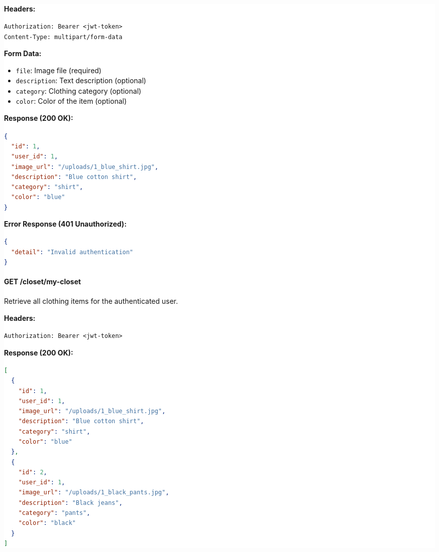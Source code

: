 **Headers:**
```
Authorization: Bearer <jwt-token>
Content-Type: multipart/form-data
```

**Form Data:**
- `file`: Image file (required)
- `description`: Text description (optional)
- `category`: Clothing category (optional)
- `color`: Color of the item (optional)

**Response (200 OK):**
```json
{
  "id": 1,
  "user_id": 1,
  "image_url": "/uploads/1_blue_shirt.jpg",
  "description": "Blue cotton shirt",
  "category": "shirt",
  "color": "blue"
}
```

**Error Response (401 Unauthorized):**
```json
{
  "detail": "Invalid authentication"
}
```

#### GET /closet/my-closet
Retrieve all clothing items for the authenticated user.

**Headers:**
```
Authorization: Bearer <jwt-token>
```

**Response (200 OK):**
```json
[
  {
    "id": 1,
    "user_id": 1,
    "image_url": "/uploads/1_blue_shirt.jpg",
    "description": "Blue cotton shirt",
    "category": "shirt",
    "color": "blue"
  },
  {
    "id": 2,
    "user_id": 1,
    "image_url": "/uploads/1_black_pants.jpg",
    "description": "Black jeans",
    "category": "pants",
    "color": "black"
  }
]
```
